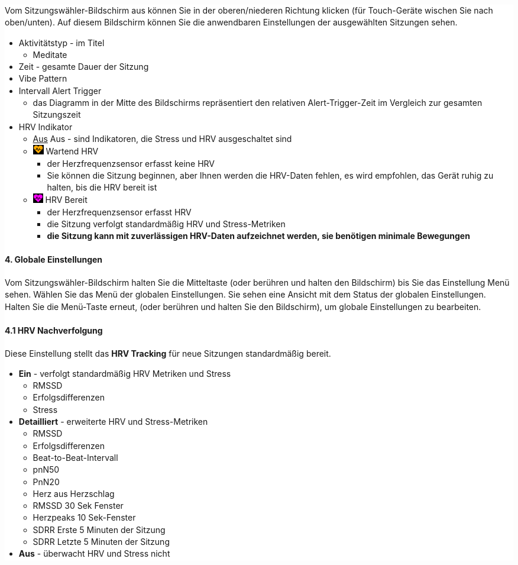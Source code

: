 Vom Sitzungswähler-Bildschirm aus können Sie in der oberen/niederen Richtung klicken (für Touch-Geräte wischen Sie nach oben/unten). Auf diesem Bildschirm können Sie die anwendbaren Einstellungen der ausgewählten Sitzungen sehen.
- Aktivitätstyp - im Titel
  - Meditate
- Zeit - gesamte Dauer der Sitzung
- Vibe Pattern
- Intervall Alert Trigger
  - das Diagramm in der Mitte des Bildschirms repräsentiert den relativen Alert-Trigger-Zeit im Vergleich zur gesamten Sitzungszeit
- HRV Indikator
  - [Aus](/userGuideScreenshots/hrvIndicatorOff.png) Aus - sind Indikatoren, die Stress und HRV ausgeschaltet sind
  - ![Wartend HRV](/userGuideScreenshots/hrvIndicatorWaitingHrv.png) Wartend HRV 
    - der Herzfrequenzsensor erfasst keine HRV
    - Sie können die Sitzung beginnen, aber Ihnen werden die HRV-Daten fehlen, es wird empfohlen, das Gerät ruhig zu halten, bis die HRV bereit ist
  - ![HRV Bereit](/userGuideScreenshots/hrvIndicatorReady.png) HRV Bereit 
    - der Herzfrequenzsensor erfasst HRV
    - die Sitzung verfolgt standardmäßig HRV und Stress-Metriken
    - **die Sitzung kann mit zuverlässigen HRV-Daten aufzeichnet werden, sie benötigen minimale Bewegungen**

#### 4. Globale Einstellungen

Vom Sitzungswähler-Bildschirm halten Sie die Mitteltaste (oder berühren und halten den Bildschirm) bis Sie das Einstellung Menü sehen. Wählen Sie das Menü der globalen Einstellungen. Sie sehen eine Ansicht mit dem Status der globalen Einstellungen. Halten Sie die Menü-Taste erneut, (oder berühren und halten Sie den Bildschirm), um globale Einstellungen zu bearbeiten.


#### 4.1 HRV Nachverfolgung

Diese Einstellung stellt das **HRV Tracking** für neue Sitzungen standardmäßig bereit.
- **Ein** - verfolgt standardmäßig HRV Metriken und Stress
    - RMSSD
    - Erfolgsdifferenzen
    - Stress
- **Detailliert** - erweiterte HRV und Stress-Metriken
    - RMSSD
    - Erfolgsdifferenzen
    - Beat-to-Beat-Intervall
    - pnN50
    - PnN20
    - Herz aus Herzschlag
    - RMSSD 30 Sek Fenster
    - Herzpeaks 10 Sek-Fenster
    - SDRR Erste 5 Minuten der Sitzung
    - SDRR Letzte 5 Minuten der Sitzung
- **Aus** - überwacht HRV und Stress nicht
